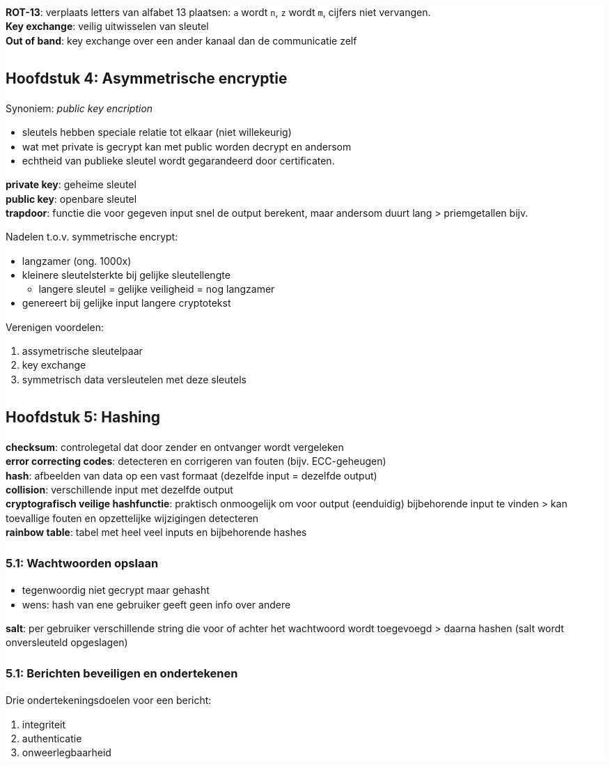**ROT-13**: verplaats letters van alfabet 13 plaatsen: `a` wordt `n`, `z` wordt `m`, cijfers niet vervangen.  
**Key exchange**: veilig uitwisselen van sleutel  
**Out of band**: key exchange over een ander kanaal dan de communicatie zelf

## Hoofdstuk 4: Asymmetrische encryptie

Synoniem: *public key encription*

- sleutels hebben speciale relatie tot elkaar (niet willekeurig)
- wat met private is gecrypt kan met public worden decrypt en andersom
- echtheid van publieke sleutel wordt gegarandeerd door certificaten.

**private key**: geheime sleutel  
**public key**: openbare sleutel  
**trapdoor**: functie die voor gegeven input snel de output berekent, maar andersom duurt lang > priemgetallen bijv.

Nadelen t.o.v. symmetrische encrypt:

- langzamer (ong. 1000x)
- kleinere sleutelsterkte bij gelijke sleutellengte
  - langere sleutel = gelijke veiligheid = nog langzamer
- genereert bij gelijke input langere cryptotekst

Verenigen voordelen:

1. assymetrische sleutelpaar
2. key exchange
3. symmetrisch data versleutelen met deze sleutels

## Hoofdstuk 5: Hashing

**checksum**: controlegetal dat door zender en ontvanger wordt vergeleken  
**error correcting codes**: detecteren en corrigeren van fouten (bijv. ECC-geheugen)  
**hash**: afbeelden van data op een vast formaat (dezelfde input = dezelfde output)  
**collision**: verschillende input met dezelfde output  
**cryptografisch veilige hashfunctie**: praktisch onmoogelijk om voor output (eenduidig) bijbehorende input te vinden > kan toevallige fouten en opzettelijke wijzigingen detecteren  
**rainbow table**: tabel met heel veel inputs en bijbehorende hashes

### 5.1: Wachtwoorden opslaan

- tegenwoordig niet gecrypt maar gehasht
- wens: hash van ene gebruiker geeft geen info over andere

**salt**: per gebruiker verschillende string die voor of achter het wachtwoord wordt toegevoegd > daarna hashen (salt wordt onversleuteld opgeslagen)

### 5.1: Berichten beveiligen en ondertekenen

Drie ondertekeningsdoelen voor een bericht:

1. integriteit
2. authenticatie
3. onweerlegbaarheid
